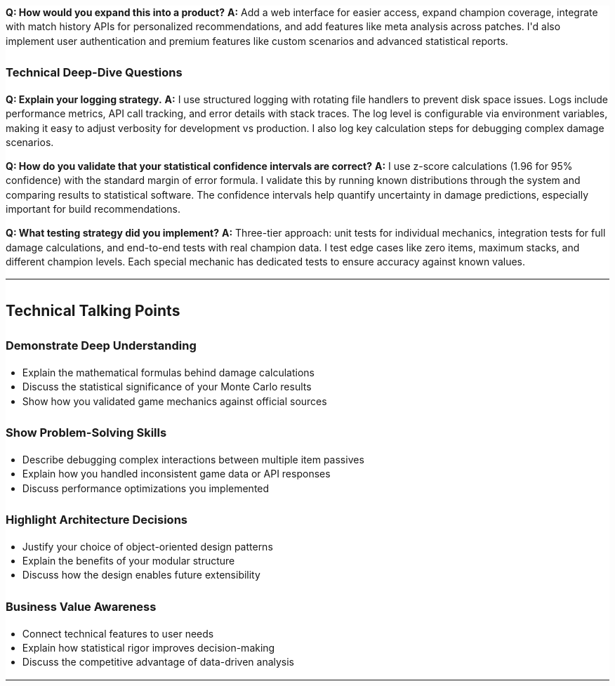 **Q: How would you expand this into a product?**
**A:** Add a web interface for easier access, expand champion coverage, integrate with match history APIs for personalized recommendations, and add features like meta analysis across patches. I'd also implement user authentication and premium features like custom scenarios and advanced statistical reports.

### Technical Deep-Dive Questions

**Q: Explain your logging strategy.**
**A:** I use structured logging with rotating file handlers to prevent disk space issues. Logs include performance metrics, API call tracking, and error details with stack traces. The log level is configurable via environment variables, making it easy to adjust verbosity for development vs production. I also log key calculation steps for debugging complex damage scenarios.

**Q: How do you validate that your statistical confidence intervals are correct?**
**A:** I use z-score calculations (1.96 for 95% confidence) with the standard margin of error formula. I validate this by running known distributions through the system and comparing results to statistical software. The confidence intervals help quantify uncertainty in damage predictions, especially important for build recommendations.

**Q: What testing strategy did you implement?**
**A:** Three-tier approach: unit tests for individual mechanics, integration tests for full damage calculations, and end-to-end tests with real champion data. I test edge cases like zero items, maximum stacks, and different champion levels. Each special mechanic has dedicated tests to ensure accuracy against known values.

---

## Technical Talking Points

### Demonstrate Deep Understanding
- Explain the mathematical formulas behind damage calculations
- Discuss the statistical significance of your Monte Carlo results
- Show how you validated game mechanics against official sources

### Show Problem-Solving Skills
- Describe debugging complex interactions between multiple item passives
- Explain how you handled inconsistent game data or API responses
- Discuss performance optimizations you implemented

### Highlight Architecture Decisions
- Justify your choice of object-oriented design patterns
- Explain the benefits of your modular structure
- Discuss how the design enables future extensibility

### Business Value Awareness
- Connect technical features to user needs
- Explain how statistical rigor improves decision-making
- Discuss the competitive advantage of data-driven analysis

---
